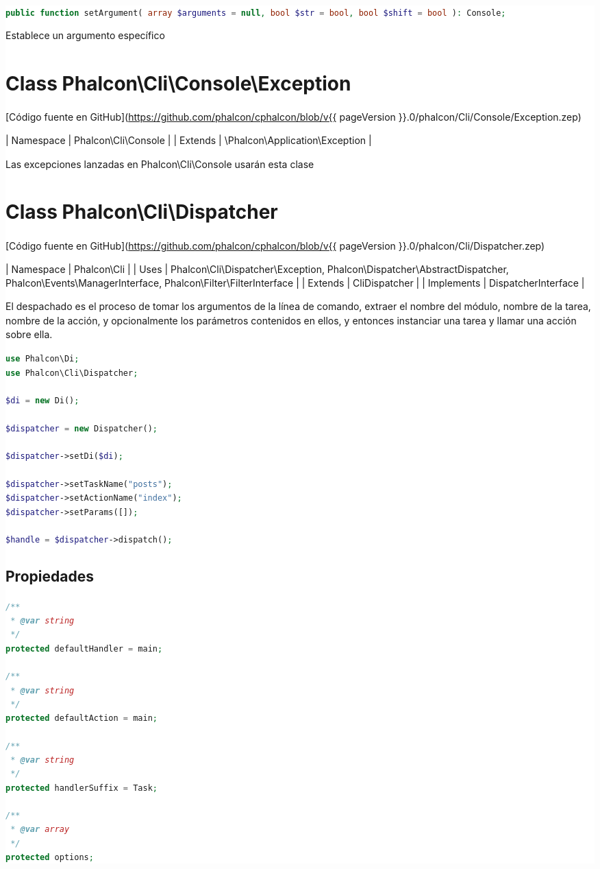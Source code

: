 ```php
public function setArgument( array $arguments = null, bool $str = bool, bool $shift = bool ): Console;
```

Establece un argumento específico

<h1 id="cli-console-exception">Class Phalcon\Cli\Console\Exception</h1>

[Código fuente en GitHub](https://github.com/phalcon/cphalcon/blob/v{{ pageVersion }}.0/phalcon/Cli/Console/Exception.zep)

| Namespace | Phalcon\Cli\Console | | Extends | \Phalcon\Application\Exception |

Las excepciones lanzadas en Phalcon\Cli\Console usarán esta clase

<h1 id="cli-dispatcher">Class Phalcon\Cli\Dispatcher</h1>

[Código fuente en GitHub](https://github.com/phalcon/cphalcon/blob/v{{ pageVersion }}.0/phalcon/Cli/Dispatcher.zep)

| Namespace | Phalcon\Cli | | Uses | Phalcon\Cli\Dispatcher\Exception, Phalcon\Dispatcher\AbstractDispatcher, Phalcon\Events\ManagerInterface, Phalcon\Filter\FilterInterface | | Extends | CliDispatcher | | Implements | DispatcherInterface |

El despachado es el proceso de tomar los argumentos de la línea de comando, extraer el nombre del módulo, nombre de la tarea, nombre de la acción, y opcionalmente los parámetros contenidos en ellos, y entonces instanciar una tarea y llamar una acción sobre ella.

```php
use Phalcon\Di;
use Phalcon\Cli\Dispatcher;

$di = new Di();

$dispatcher = new Dispatcher();

$dispatcher->setDi($di);

$dispatcher->setTaskName("posts");
$dispatcher->setActionName("index");
$dispatcher->setParams([]);

$handle = $dispatcher->dispatch();
```

## Propiedades

```php
/**
 * @var string
 */
protected defaultHandler = main;

/**
 * @var string
 */
protected defaultAction = main;

/**
 * @var string
 */
protected handlerSuffix = Task;

/**
 * @var array
 */
protected options;

```